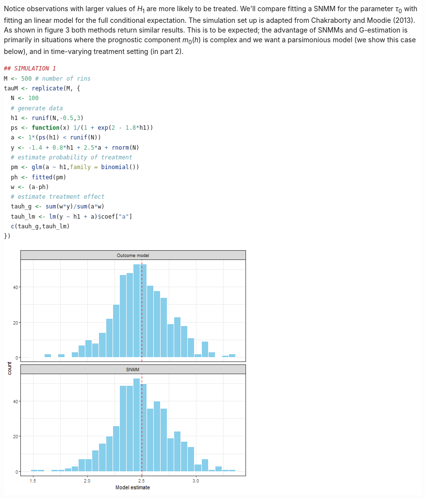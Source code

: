 Notice observations with larger values of $H_1$ are more likely to be treated. We'll compare fitting a SNMM for the parameter $\tau_0$ with fitting an linear model for the full conditional expectation. The simulation set up is adapted from Chakraborty and Moodie (2013). As shown in figure 3 both methods return similar results. This is to be expected; the advantage of SNMMs and G-estimation is primarily in situations where the prognostic component $m_0(h)$ is complex and we want a parsimonious model (we show this case below), and in time-varying treatment setting (in part 2).


```r
## SIMULATION 1
M <- 500 # number of rins
tauM <- replicate(M, {
  N <- 100
  # generate data
  h1 <- runif(N,-0.5,3)
  ps <- function(x) 1/(1 + exp(2 - 1.8*h1))
  a <- 1*(ps(h1) < runif(N))
  y <- -1.4 + 0.8*h1 + 2.5*a + rnorm(N)
  # estimate probability of treatment
  pm <- glm(a ~ h1,family = binomial())
  ph <- fitted(pm)
  w <- (a-ph)
  # estimate treatment effect
  tauh_g <- sum(w*y)/sum(a*w)
  tauh_lm <- lm(y ~ h1 + a)$coef["a"]
  c(tauh_g,tauh_lm)
})
```

![A comparison of OLS estimation of the outcome model E(Y|A,H) and G-estimation of the SNMM](/assets/snmm-20210118/unnamed-chunk-25-1.png)
